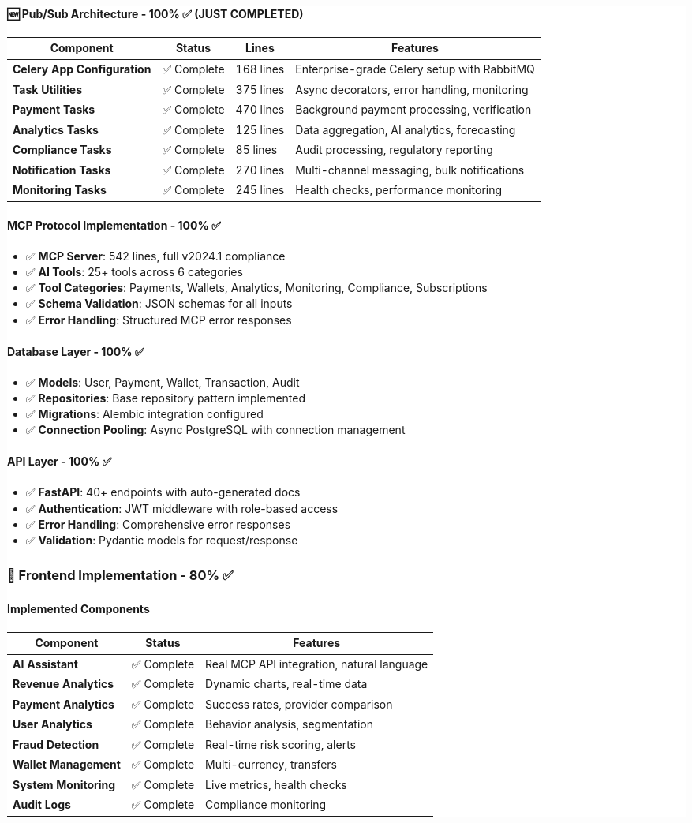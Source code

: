 #### **🆕 Pub/Sub Architecture - 100% ✅ (JUST COMPLETED)**
| Component | Status | Lines | Features |
|-----------|--------|-------|----------|
| **Celery App Configuration** | ✅ Complete | 168 lines | Enterprise-grade Celery setup with RabbitMQ |
| **Task Utilities** | ✅ Complete | 375 lines | Async decorators, error handling, monitoring |
| **Payment Tasks** | ✅ Complete | 470 lines | Background payment processing, verification |
| **Analytics Tasks** | ✅ Complete | 125 lines | Data aggregation, AI analytics, forecasting |
| **Compliance Tasks** | ✅ Complete | 85 lines | Audit processing, regulatory reporting |
| **Notification Tasks** | ✅ Complete | 270 lines | Multi-channel messaging, bulk notifications |
| **Monitoring Tasks** | ✅ Complete | 245 lines | Health checks, performance monitoring |

#### **MCP Protocol Implementation - 100% ✅**
- ✅ **MCP Server**: 542 lines, full v2024.1 compliance
- ✅ **AI Tools**: 25+ tools across 6 categories
- ✅ **Tool Categories**: Payments, Wallets, Analytics, Monitoring, Compliance, Subscriptions
- ✅ **Schema Validation**: JSON schemas for all inputs
- ✅ **Error Handling**: Structured MCP error responses

#### **Database Layer - 100% ✅**
- ✅ **Models**: User, Payment, Wallet, Transaction, Audit
- ✅ **Repositories**: Base repository pattern implemented
- ✅ **Migrations**: Alembic integration configured
- ✅ **Connection Pooling**: Async PostgreSQL with connection management

#### **API Layer - 100% ✅**
- ✅ **FastAPI**: 40+ endpoints with auto-generated docs
- ✅ **Authentication**: JWT middleware with role-based access
- ✅ **Error Handling**: Comprehensive error responses
- ✅ **Validation**: Pydantic models for request/response

### **🎨 Frontend Implementation - 80% ✅**

#### **Implemented Components**
| Component | Status | Features |
|-----------|--------|----------|
| **AI Assistant** | ✅ Complete | Real MCP API integration, natural language |
| **Revenue Analytics** | ✅ Complete | Dynamic charts, real-time data |
| **Payment Analytics** | ✅ Complete | Success rates, provider comparison |
| **User Analytics** | ✅ Complete | Behavior analysis, segmentation |
| **Fraud Detection** | ✅ Complete | Real-time risk scoring, alerts |
| **Wallet Management** | ✅ Complete | Multi-currency, transfers |
| **System Monitoring** | ✅ Complete | Live metrics, health checks |
| **Audit Logs** | ✅ Complete | Compliance monitoring |
